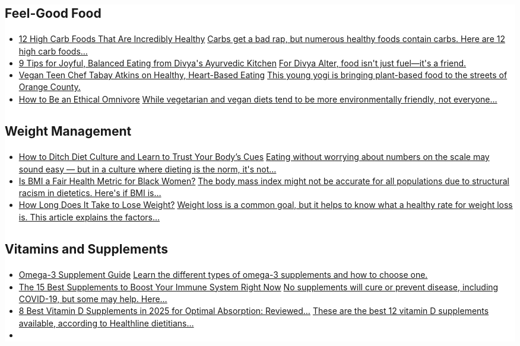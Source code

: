 
## Feel-Good Food
  * [](https://www.healthline.com/nutrition/12-healthy-high-carb-foods)
[12 High Carb Foods That Are Incredibly Healthy](https://www.healthline.com/nutrition/12-healthy-high-carb-foods)
[Carbs get a bad rap, but numerous healthy foods contain carbs. Here are 12 high carb foods…](https://www.healthline.com/nutrition/12-healthy-high-carb-foods)
  * [](https://www.healthline.com/nutrition/tips-for-finding-balance-and-joy-through-food-from-divyas-ayurvedic-kitchen)
[9 Tips for Joyful, Balanced Eating from Divya's Ayurvedic Kitchen](https://www.healthline.com/nutrition/tips-for-finding-balance-and-joy-through-food-from-divyas-ayurvedic-kitchen)
[For Divya Alter, food isn't just fuel—it's a friend.](https://www.healthline.com/nutrition/tips-for-finding-balance-and-joy-through-food-from-divyas-ayurvedic-kitchen)
  * [](https://www.healthline.com/nutrition/vegan-teen-chef-tabay-atkins-on-healthy-heart-based-eating)
[Vegan Teen Chef Tabay Atkins on Healthy, Heart-Based Eating](https://www.healthline.com/nutrition/vegan-teen-chef-tabay-atkins-on-healthy-heart-based-eating)
[This young yogi is bringing plant-based food to the streets of Orange County.](https://www.healthline.com/nutrition/vegan-teen-chef-tabay-atkins-on-healthy-heart-based-eating)
  * [](https://www.healthline.com/nutrition/ethical-omnivore)
[How to Be an Ethical Omnivore](https://www.healthline.com/nutrition/ethical-omnivore)
[While vegetarian and vegan diets tend to be more environmentally friendly, not everyone…](https://www.healthline.com/nutrition/ethical-omnivore)


## Weight Management
  * [](https://www.healthline.com/nutrition/what-is-food-freedom-getting-started-weight-loss-and-tips)
[How to Ditch Diet Culture and Learn to Trust Your Body’s Cues](https://www.healthline.com/nutrition/what-is-food-freedom-getting-started-weight-loss-and-tips)
[Eating without worrying about numbers on the scale may sound easy — but in a culture where dieting is the norm, it's not…](https://www.healthline.com/nutrition/what-is-food-freedom-getting-started-weight-loss-and-tips)
  * [](https://www.healthline.com/nutrition/bmi-for-black-women)
[Is BMI a Fair Health Metric for Black Women?](https://www.healthline.com/nutrition/bmi-for-black-women)
[The body mass index might not be accurate for all populations due to structural racism in dietetics. Here's if BMI is…](https://www.healthline.com/nutrition/bmi-for-black-women)
  * [](https://www.healthline.com/nutrition/how-long-does-it-take-to-lose-weight)
[How Long Does It Take to Lose Weight?](https://www.healthline.com/nutrition/how-long-does-it-take-to-lose-weight)
[Weight loss is a common goal, but it helps to know what a healthy rate for weight loss is. This article explains the factors…](https://www.healthline.com/nutrition/how-long-does-it-take-to-lose-weight)


## Vitamins and Supplements
  * [](https://www.healthline.com/nutrition/omega-3-supplement-guide)
[Omega-3 Supplement Guide](https://www.healthline.com/nutrition/omega-3-supplement-guide)
[Learn the different types of omega-3 supplements and how to choose one.](https://www.healthline.com/nutrition/omega-3-supplement-guide)
  * [](https://www.healthline.com/nutrition/immune-boosting-supplements)
[The 15 Best Supplements to Boost Your Immune System Right Now](https://www.healthline.com/nutrition/immune-boosting-supplements)
[No supplements will cure or prevent disease, including COVID-19, but some may help. Here…](https://www.healthline.com/nutrition/immune-boosting-supplements)
  * [](https://www.healthline.com/nutrition/best-vitamin-d-supplements)
[8 Best Vitamin D Supplements in 2025 for Optimal Absorption: Reviewed…](https://www.healthline.com/nutrition/best-vitamin-d-supplements)
[These are the best 12 vitamin D supplements available, according to Healthline dietitians…](https://www.healthline.com/nutrition/best-vitamin-d-supplements)
  * [](https://www.healthline.com/nutrition/vitamin-d-coronavirus)